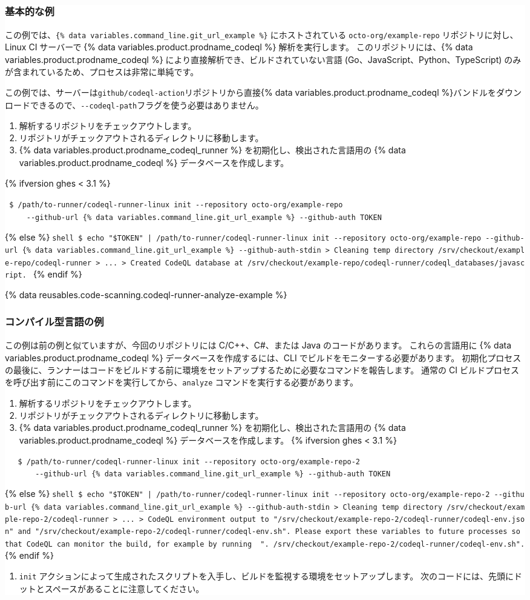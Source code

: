 ### 基本的な例

この例では、`{% data variables.command_line.git_url_example %}` にホストされている `octo-org/example-repo` リポジトリに対し、Linux CI サーバーで {% data variables.product.prodname_codeql %} 解析を実行します。 このリポジトリには、{% data variables.product.prodname_codeql %} により直接解析でき、ビルドされていない言語 (Go、JavaScript、Python、TypeScript) のみが含まれているため、プロセスは非常に単純です。

この例では、サーバーは`github/codeql-action`リポジトリから直接{% data variables.product.prodname_codeql %}バンドルをダウンロードできるので、`--codeql-path`フラグを使う必要はありません。

1. 解析するリポジトリをチェックアウトします。
1. リポジトリがチェックアウトされるディレクトリに移動します。
1. {% data variables.product.prodname_codeql_runner %} を初期化し、検出された言語用の {% data variables.product.prodname_codeql %} データベースを作成します。

{% ifversion ghes < 3.1 %}
   ```shell
    $ /path/to-runner/codeql-runner-linux init --repository octo-org/example-repo
        --github-url {% data variables.command_line.git_url_example %} --github-auth TOKEN
   ```
{% else %}
    ```shell
    $ echo "$TOKEN" | /path/to-runner/codeql-runner-linux init --repository octo-org/example-repo
        --github-url {% data variables.command_line.git_url_example %} --github-auth-stdin
    > Cleaning temp directory /srv/checkout/example-repo/codeql-runner
    > ...
    > Created CodeQL database at /srv/checkout/example-repo/codeql-runner/codeql_databases/javascript.
    ```
{% endif %}

{% data reusables.code-scanning.codeql-runner-analyze-example %}

### コンパイル型言語の例

この例は前の例と似ていますが、今回のリポジトリには C/C++、C#、または Java のコードがあります。 これらの言語用に {% data variables.product.prodname_codeql %} データベースを作成するには、CLI でビルドをモニターする必要があります。 初期化プロセスの最後に、ランナーはコードをビルドする前に環境をセットアップするために必要なコマンドを報告します。 通常の CI ビルドプロセスを呼び出す前にこのコマンドを実行してから、`analyze` コマンドを実行する必要があります。

1. 解析するリポジトリをチェックアウトします。
1. リポジトリがチェックアウトされるディレクトリに移動します。
1. {% data variables.product.prodname_codeql_runner %} を初期化し、検出された言語用の {% data variables.product.prodname_codeql %} データベースを作成します。
{% ifversion ghes < 3.1 %}
 ```shell
    $ /path/to-runner/codeql-runner-linux init --repository octo-org/example-repo-2
        --github-url {% data variables.command_line.git_url_example %} --github-auth TOKEN
 ```
{% else %}
    ```shell
    $ echo "$TOKEN" | /path/to-runner/codeql-runner-linux init --repository octo-org/example-repo-2
        --github-url {% data variables.command_line.git_url_example %} --github-auth-stdin
    > Cleaning temp directory /srv/checkout/example-repo-2/codeql-runner
    > ...
    > CodeQL environment output to "/srv/checkout/example-repo-2/codeql-runner/codeql-env.json"
      and "/srv/checkout/example-repo-2/codeql-runner/codeql-env.sh".
      Please export these variables to future processes so that CodeQL can monitor the build, for example by running 
      ". /srv/checkout/example-repo-2/codeql-runner/codeql-env.sh".
    ```
{% endif %}
1. `init` アクションによって生成されたスクリプトを入手し、ビルドを監視する環境をセットアップします。 次のコードには、先頭にドットとスペースがあることに注意してください。

